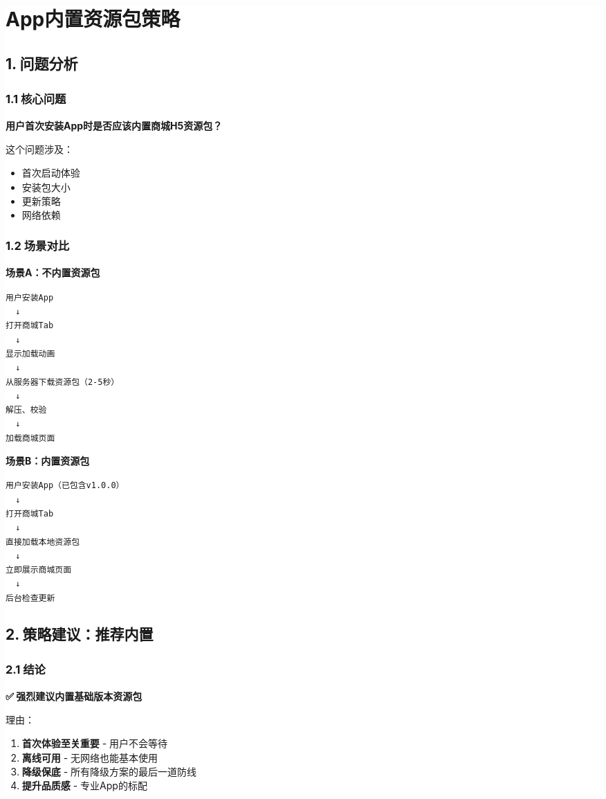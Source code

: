 # App内置资源包策略

## 1. 问题分析

### 1.1 核心问题

**用户首次安装App时是否应该内置商城H5资源包？**

这个问题涉及：
- 首次启动体验
- 安装包大小
- 更新策略
- 网络依赖

### 1.2 场景对比

**场景A：不内置资源包**
```
用户安装App
  ↓
打开商城Tab
  ↓
显示加载动画
  ↓
从服务器下载资源包（2-5秒）
  ↓
解压、校验
  ↓
加载商城页面
```

**场景B：内置资源包**
```
用户安装App（已包含v1.0.0）
  ↓
打开商城Tab
  ↓
直接加载本地资源包
  ↓
立即展示商城页面
  ↓
后台检查更新
```

## 2. 策略建议：推荐内置

### 2.1 结论

**✅ 强烈建议内置基础版本资源包**

理由：
1. **首次体验至关重要** - 用户不会等待
2. **离线可用** - 无网络也能基本使用
3. **降级保底** - 所有降级方案的最后一道防线
4. **提升品质感** - 专业App的标配
